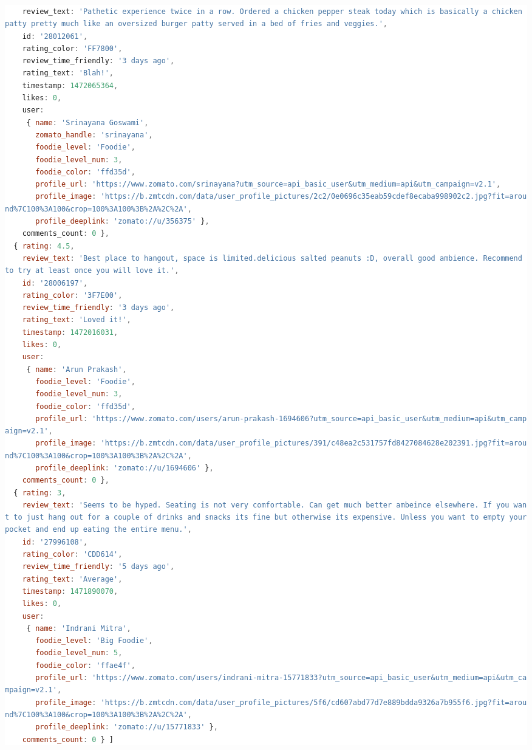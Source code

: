 ```javascript
    review_text: 'Pathetic experience twice in a row. Ordered a chicken pepper steak today which is basically a chicken patty pretty much like an oversized burger patty served in a bed of fries and veggies.',
    id: '28012061',
    rating_color: 'FF7800',
    review_time_friendly: '3 days ago',
    rating_text: 'Blah!',
    timestamp: 1472065364,
    likes: 0,
    user:
     { name: 'Srinayana Goswami',
       zomato_handle: 'srinayana',
       foodie_level: 'Foodie',
       foodie_level_num: 3,
       foodie_color: 'ffd35d',
       profile_url: 'https://www.zomato.com/srinayana?utm_source=api_basic_user&utm_medium=api&utm_campaign=v2.1',
       profile_image: 'https://b.zmtcdn.com/data/user_profile_pictures/2c2/0e0696c35eab59cdef8ecaba998902c2.jpg?fit=around%7C100%3A100&crop=100%3A100%3B%2A%2C%2A',
       profile_deeplink: 'zomato://u/356375' },
    comments_count: 0 },
  { rating: 4.5,
    review_text: 'Best place to hangout, space is limited.delicious salted peanuts :D, overall good ambience. Recommend to try at least once you will love it.',
    id: '28006197',
    rating_color: '3F7E00',
    review_time_friendly: '3 days ago',
    rating_text: 'Loved it!',
    timestamp: 1472016031,
    likes: 0,
    user:
     { name: 'Arun Prakash',
       foodie_level: 'Foodie',
       foodie_level_num: 3,
       foodie_color: 'ffd35d',
       profile_url: 'https://www.zomato.com/users/arun-prakash-1694606?utm_source=api_basic_user&utm_medium=api&utm_campaign=v2.1',
       profile_image: 'https://b.zmtcdn.com/data/user_profile_pictures/391/c48ea2c531757fd8427084628e202391.jpg?fit=around%7C100%3A100&crop=100%3A100%3B%2A%2C%2A',
       profile_deeplink: 'zomato://u/1694606' },
    comments_count: 0 },
  { rating: 3,
    review_text: 'Seems to be hyped. Seating is not very comfortable. Can get much better ambeince elsewhere. If you want to just hang out for a couple of drinks and snacks its fine but otherwise its expensive. Unless you want to empty your pocket and end up eating the entire menu.',
    id: '27996108',
    rating_color: 'CDD614',
    review_time_friendly: '5 days ago',
    rating_text: 'Average',
    timestamp: 1471890070,
    likes: 0,
    user:
     { name: 'Indrani Mitra',
       foodie_level: 'Big Foodie',
       foodie_level_num: 5,
       foodie_color: 'ffae4f',
       profile_url: 'https://www.zomato.com/users/indrani-mitra-15771833?utm_source=api_basic_user&utm_medium=api&utm_campaign=v2.1',
       profile_image: 'https://b.zmtcdn.com/data/user_profile_pictures/5f6/cd607abd77d7e889bdda9326a7b955f6.jpg?fit=around%7C100%3A100&crop=100%3A100%3B%2A%2C%2A',
       profile_deeplink: 'zomato://u/15771833' },
    comments_count: 0 } ]
```